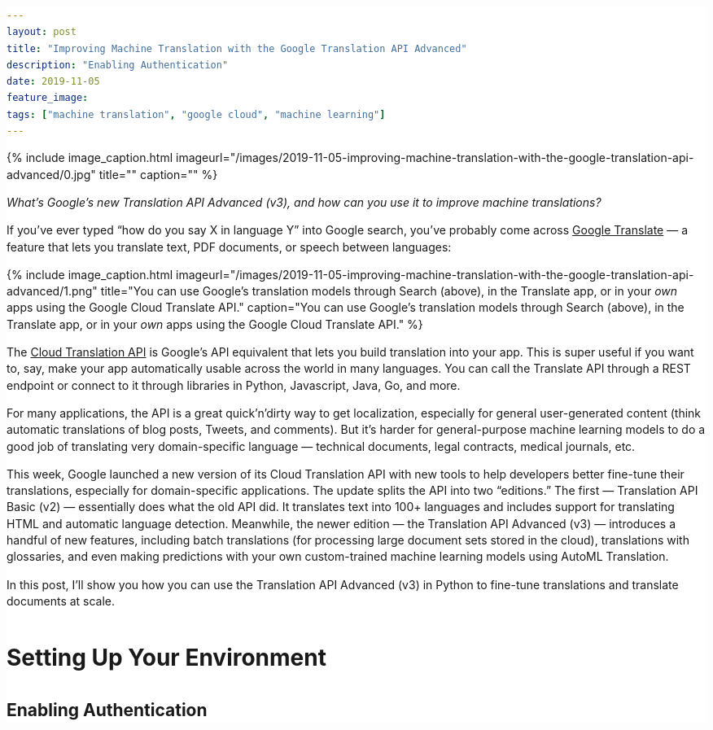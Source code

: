 ```yaml
---
layout: post
title: "Improving Machine Translation with the Google Translation API Advanced"
description: "Enabling Authentication"
date: 2019-11-05
feature_image: 
tags: ["machine translation", "google cloud", "machine learning"]
---
```

    
    
{% include image_caption.html imageurl="/images/2019-11-05-improving-machine-translation-with-the-google-translation-api-advanced/0.jpg" title="" caption="" %}

_What’s Google’s new Translation API Advanced (v3), and how can you use it to improve machine translations?_



If you’ve ever typed “how do you say X in language Y” into Google search, you’ve probably come across [Google Translate](https://translate.google.com/) — a feature that lets you translate text, PDF documents, or speech between languages:

{% include image_caption.html imageurl="/images/2019-11-05-improving-machine-translation-with-the-google-translation-api-advanced/1.png" title="You can use Google’s translation models through Search (above), in the Translate app, or in your _own_ apps using the Google Cloud Translate API." caption="You can use Google’s translation models through Search (above), in the Translate app, or in your _own_ apps using the Google Cloud Translate API." %}



The [Cloud Translation API](https://cloud.google.com/translate/) is Google’s API equivalent that lets you build translation into your app. This is super useful if you want to, say, make your app automatically usable across the world in many languages. You can call the Translate API through a REST endpoint or connect to it through libraries in Python, Javascript, Java, Go, and more.

For many applications, the API is a great quick’n’dirty way to get localization, especially for general user-generated content (think automatic translations of blog posts, Tweets, and comments). But it’s harder for general-purpose machine learning models to do a good job of translating very domain-specific language — technical documents, legal contracts, medical journals, etc.

This week, Google launched a new version of its Cloud Translation API with new tools to help developers better fine-tune their translations, especially for domain-specific applications. The update splits the API into two “editions.” The first — Translation API Basic (v2) — essentially does what the old API did. It translates text into 100+ languages and includes support for translating HTML and automatic language detection. Meanwhile, the newer edition — the Translation API Advanced (v3) — introduces a handful of new features, including batch translations (for processing large document sets stored in the cloud), translations with glossaries, and even making predictions with your own custom-trained machine learning models using AutoML Translation.

In this post, I’ll show you how you can use the Translation API Advanced (v3) in Python to fine-tune translations and translate documents at scale.

Setting Up Your Environment
===========================

Enabling Authentication
-----------------------
